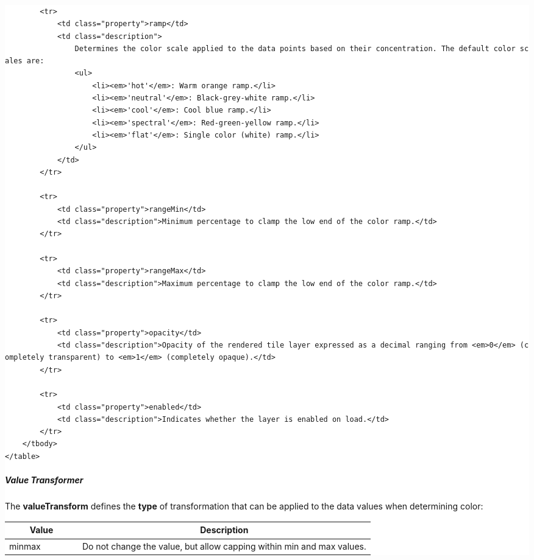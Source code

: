 			<tr>
				<td class="property">ramp</td>
				<td class="description">
					Determines the color scale applied to the data points based on their concentration. The default color scales are:
					<ul>
						<li><em>'hot'</em>: Warm orange ramp.</li>
						<li><em>'neutral'</em>: Black-grey-white ramp.</li>
						<li><em>'cool'</em>: Cool blue ramp.</li>
						<li><em>'spectral'</em>: Red-green-yellow ramp.</li>
						<li><em>'flat'</em>: Single color (white) ramp.</li>
					</ul>
				</td>
			</tr>

			<tr>
				<td class="property">rangeMin</td>
				<td class="description">Minimum percentage to clamp the low end of the color ramp.</td>
			</tr>

			<tr>
				<td class="property">rangeMax</td>
				<td class="description">Maximum percentage to clamp the low end of the color ramp.</td>
			</tr>

			<tr>
				<td class="property">opacity</td>
				<td class="description">Opacity of the rendered tile layer expressed as a decimal ranging from <em>0</em> (completely transparent) to <em>1</em> (completely opaque).</td>
			</tr>

			<tr>
				<td class="property">enabled</td>
				<td class="description">Indicates whether the layer is enabled on load.</td>
			</tr>
		</tbody>
	</table>
</div>

##### Value Transformer #####

The **valueTransform** defines the **type** of transformation that can be applied to the data values when determining color:

<div class="props">
	<table class="summaryTable" width="100%">
		<thead>
			<th scope="col" width="20%">Value</th>
			<th scope="col" width="80%">Description</th>
		</thead>
		<tbody>
			<tr>
				<td class="value">minmax</td>
				<td class="description">Do not change the value, but allow capping within min and max values.</td>
			</tr>
